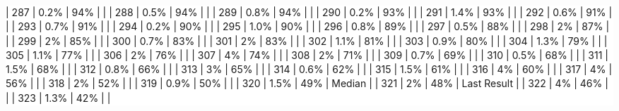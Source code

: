 | 287 | 0.2% | 94% |  |
| 288 | 0.5% | 94% |  |
| 289 | 0.8% | 94% |  |
| 290 | 0.2% | 93% |  |
| 291 | 1.4% | 93% |  |
| 292 | 0.6% | 91% |  |
| 293 | 0.7% | 91% |  |
| 294 | 0.2% | 90% |  |
| 295 | 1.0% | 90% |  |
| 296 | 0.8% | 89% |  |
| 297 | 0.5% | 88% |  |
| 298 | 2% | 87% |  |
| 299 | 2% | 85% |  |
| 300 | 0.7% | 83% |  |
| 301 | 2% | 83% |  |
| 302 | 1.1% | 81% |  |
| 303 | 0.9% | 80% |  |
| 304 | 1.3% | 79% |  |
| 305 | 1.1% | 77% |  |
| 306 | 2% | 76% |  |
| 307 | 4% | 74% |  |
| 308 | 2% | 71% |  |
| 309 | 0.7% | 69% |  |
| 310 | 0.5% | 68% |  |
| 311 | 1.5% | 68% |  |
| 312 | 0.8% | 66% |  |
| 313 | 3% | 65% |  |
| 314 | 0.6% | 62% |  |
| 315 | 1.5% | 61% |  |
| 316 | 4% | 60% |  |
| 317 | 4% | 56% |  |
| 318 | 2% | 52% |  |
| 319 | 0.9% | 50% |  |
| 320 | 1.5% | 49% | Median |
| 321 | 2% | 48% | Last Result |
| 322 | 4% | 46% |  |
| 323 | 1.3% | 42% |  |
